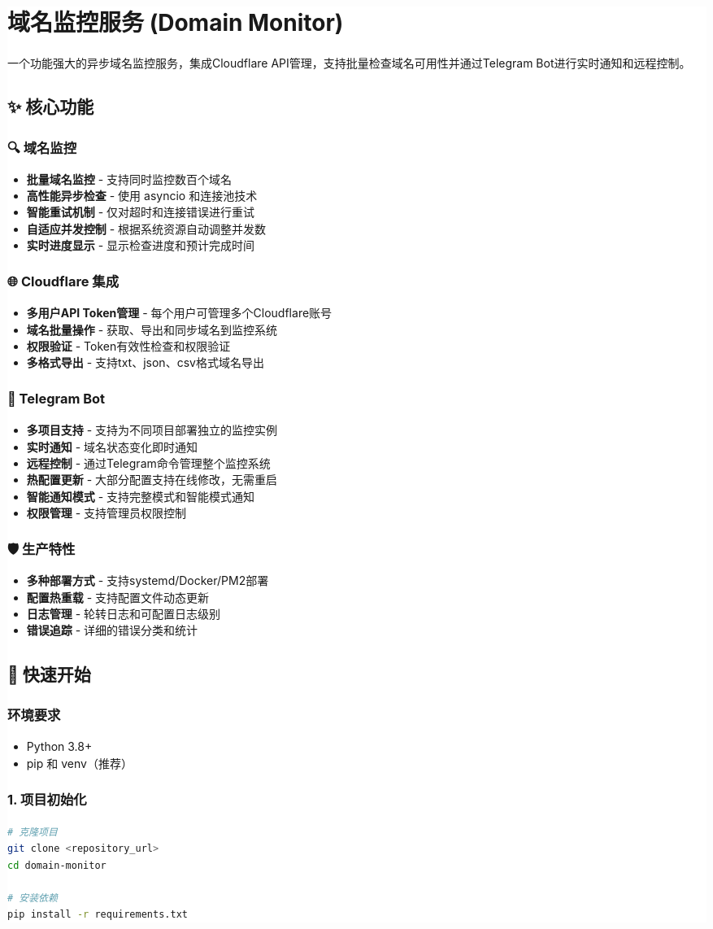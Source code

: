 # 域名监控服务 (Domain Monitor)

一个功能强大的异步域名监控服务，集成Cloudflare API管理，支持批量检查域名可用性并通过Telegram Bot进行实时通知和远程控制。

## ✨ 核心功能

### 🔍 域名监控
- **批量域名监控** - 支持同时监控数百个域名
- **高性能异步检查** - 使用 asyncio 和连接池技术  
- **智能重试机制** - 仅对超时和连接错误进行重试
- **自适应并发控制** - 根据系统资源自动调整并发数
- **实时进度显示** - 显示检查进度和预计完成时间

### 🌐 Cloudflare 集成
- **多用户API Token管理** - 每个用户可管理多个Cloudflare账号
- **域名批量操作** - 获取、导出和同步域名到监控系统
- **权限验证** - Token有效性检查和权限验证
- **多格式导出** - 支持txt、json、csv格式域名导出

### 📱 Telegram Bot
- **多项目支持** - 支持为不同项目部署独立的监控实例
- **实时通知** - 域名状态变化即时通知
- **远程控制** - 通过Telegram命令管理整个监控系统
- **热配置更新** - 大部分配置支持在线修改，无需重启
- **智能通知模式** - 支持完整模式和智能模式通知
- **权限管理** - 支持管理员权限控制

### 🛡️ 生产特性
- **多种部署方式** - 支持systemd/Docker/PM2部署
- **配置热重载** - 支持配置文件动态更新
- **日志管理** - 轮转日志和可配置日志级别
- **错误追踪** - 详细的错误分类和统计

## 🚀 快速开始

### 环境要求
- Python 3.8+
- pip 和 venv（推荐）

### 1. 项目初始化
```bash
# 克隆项目
git clone <repository_url>
cd domain-monitor

# 安装依赖
pip install -r requirements.txt
```
